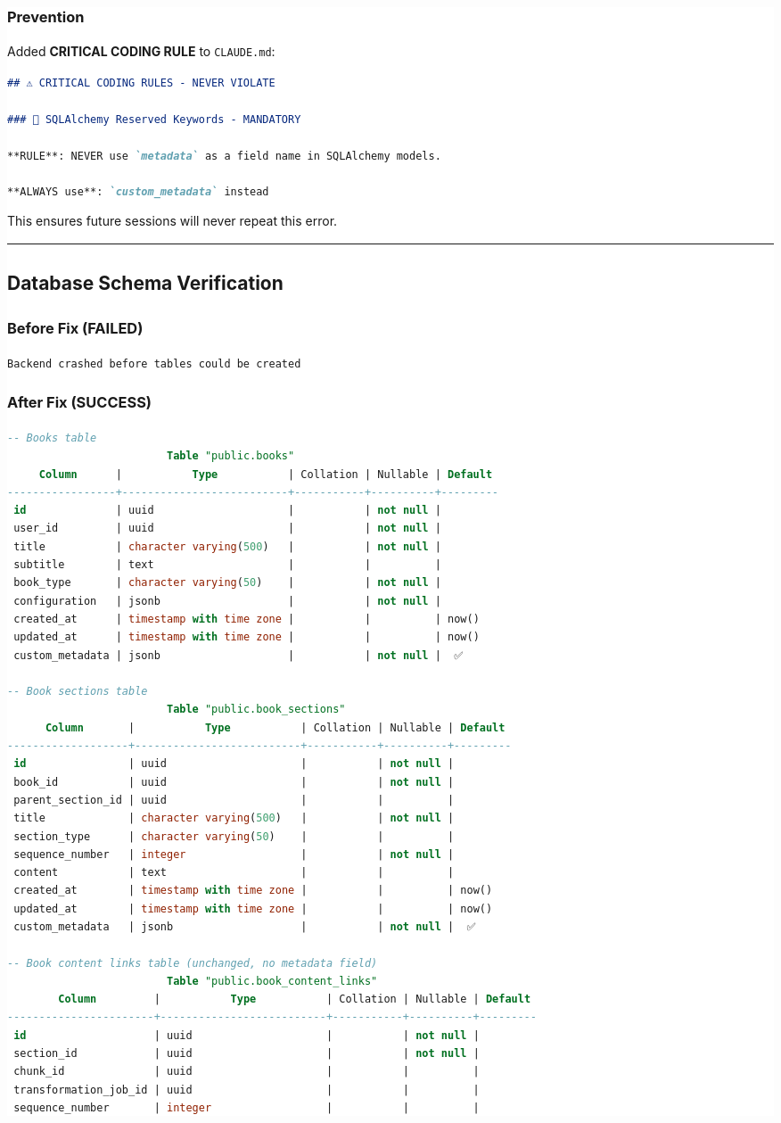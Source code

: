 ### Prevention
Added **CRITICAL CODING RULE** to `CLAUDE.md`:
```markdown
## ⚠️ CRITICAL CODING RULES - NEVER VIOLATE

### 🚨 SQLAlchemy Reserved Keywords - MANDATORY

**RULE**: NEVER use `metadata` as a field name in SQLAlchemy models.

**ALWAYS use**: `custom_metadata` instead
```

This ensures future sessions will never repeat this error.

---

## Database Schema Verification

### Before Fix (FAILED)
```
Backend crashed before tables could be created
```

### After Fix (SUCCESS)
```sql
-- Books table
                         Table "public.books"
     Column      |           Type           | Collation | Nullable | Default
-----------------+--------------------------+-----------+----------+---------
 id              | uuid                     |           | not null |
 user_id         | uuid                     |           | not null |
 title           | character varying(500)   |           | not null |
 subtitle        | text                     |           |          |
 book_type       | character varying(50)    |           | not null |
 configuration   | jsonb                    |           | not null |
 created_at      | timestamp with time zone |           |          | now()
 updated_at      | timestamp with time zone |           |          | now()
 custom_metadata | jsonb                    |           | not null |  ✅

-- Book sections table
                         Table "public.book_sections"
      Column       |           Type           | Collation | Nullable | Default
-------------------+--------------------------+-----------+----------+---------
 id                | uuid                     |           | not null |
 book_id           | uuid                     |           | not null |
 parent_section_id | uuid                     |           |          |
 title             | character varying(500)   |           | not null |
 section_type      | character varying(50)    |           |          |
 sequence_number   | integer                  |           | not null |
 content           | text                     |           |          |
 created_at        | timestamp with time zone |           |          | now()
 updated_at        | timestamp with time zone |           |          | now()
 custom_metadata   | jsonb                    |           | not null |  ✅

-- Book content links table (unchanged, no metadata field)
                         Table "public.book_content_links"
        Column         |           Type           | Collation | Nullable | Default
-----------------------+--------------------------+-----------+----------+---------
 id                    | uuid                     |           | not null |
 section_id            | uuid                     |           | not null |
 chunk_id              | uuid                     |           |          |
 transformation_job_id | uuid                     |           |          |
 sequence_number       | integer                  |           |          |
```